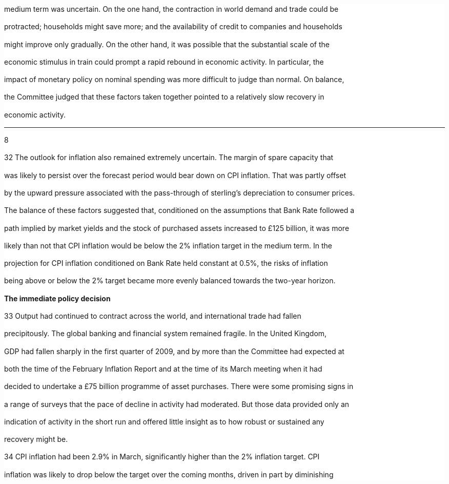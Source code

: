 medium term was uncertain. On the one hand, the contraction in world demand and trade could be

protracted; households might save more; and the availability of credit to companies and households

might improve only gradually. On the other hand, it was possible that the substantial scale of the

economic stimulus in train could prompt a rapid rebound in economic activity. In particular, the

impact of monetary policy on nominal spending was more difficult to judge than normal. On balance,

the Committee judged that these factors taken together pointed to a relatively slow recovery in

economic activity.


-----

8

32 The outlook for inflation also remained extremely uncertain. The margin of spare capacity that

was likely to persist over the forecast period would bear down on CPI inflation. That was partly offset

by the upward pressure associated with the pass-through of sterling’s depreciation to consumer prices.

The balance of these factors suggested that, conditioned on the assumptions that Bank Rate followed a

path implied by market yields and the stock of purchased assets increased to £125 billion, it was more

likely than not that CPI inflation would be below the 2% inflation target in the medium term. In the

projection for CPI inflation conditioned on Bank Rate held constant at 0.5%, the risks of inflation

being above or below the 2% target became more evenly balanced towards the two-year horizon.

**The immediate policy decision**

33 Output had continued to contract across the world, and international trade had fallen

precipitously. The global banking and financial system remained fragile. In the United Kingdom,

GDP had fallen sharply in the first quarter of 2009, and by more than the Committee had expected at

both the time of the February Inflation Report and at the time of its March meeting when it had

decided to undertake a £75 billion programme of asset purchases. There were some promising signs in

a range of surveys that the pace of decline in activity had moderated. But those data provided only an

indication of activity in the short run and offered little insight as to how robust or sustained any

recovery might be.

34 CPI inflation had been 2.9% in March, significantly higher than the 2% inflation target. CPI

inflation was likely to drop below the target over the coming months, driven in part by diminishing

